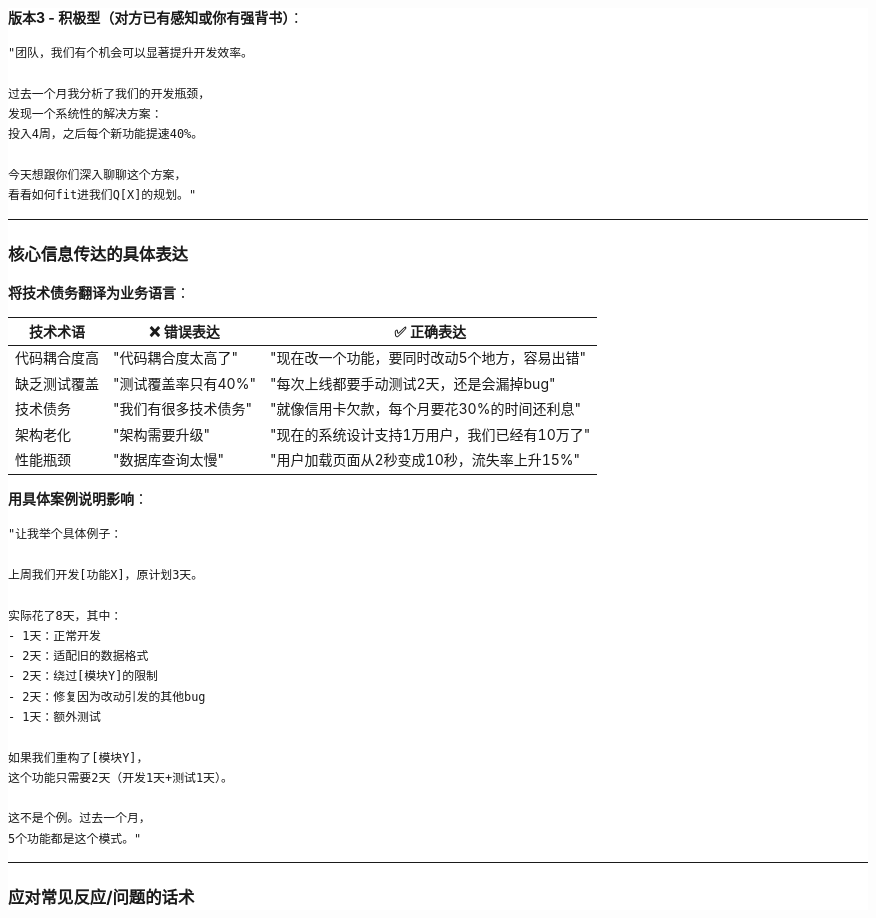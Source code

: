 **版本3 - 积极型（对方已有感知或你有强背书）**：
```
"团队，我们有个机会可以显著提升开发效率。

过去一个月我分析了我们的开发瓶颈，
发现一个系统性的解决方案：
投入4周，之后每个新功能提速40%。

今天想跟你们深入聊聊这个方案，
看看如何fit进我们Q[X]的规划。"
```

---

### 核心信息传达的具体表达

**将技术债务翻译为业务语言**：

| 技术术语 | ❌ 错误表达 | ✅ 正确表达 |
|---------|-----------|-----------|
| 代码耦合度高 | "代码耦合度太高了" | "现在改一个功能，要同时改动5个地方，容易出错" |
| 缺乏测试覆盖 | "测试覆盖率只有40%" | "每次上线都要手动测试2天，还是会漏掉bug" |
| 技术债务 | "我们有很多技术债务" | "就像信用卡欠款，每个月要花30%的时间还利息" |
| 架构老化 | "架构需要升级" | "现在的系统设计支持1万用户，我们已经有10万了" |
| 性能瓶颈 | "数据库查询太慢" | "用户加载页面从2秒变成10秒，流失率上升15%" |

**用具体案例说明影响**：
```
"让我举个具体例子：

上周我们开发[功能X]，原计划3天。

实际花了8天，其中：
- 1天：正常开发
- 2天：适配旧的数据格式
- 2天：绕过[模块Y]的限制
- 2天：修复因为改动引发的其他bug
- 1天：额外测试

如果我们重构了[模块Y]，
这个功能只需要2天（开发1天+测试1天）。

这不是个例。过去一个月，
5个功能都是这个模式。"
```

---

### 应对常见反应/问题的话术
